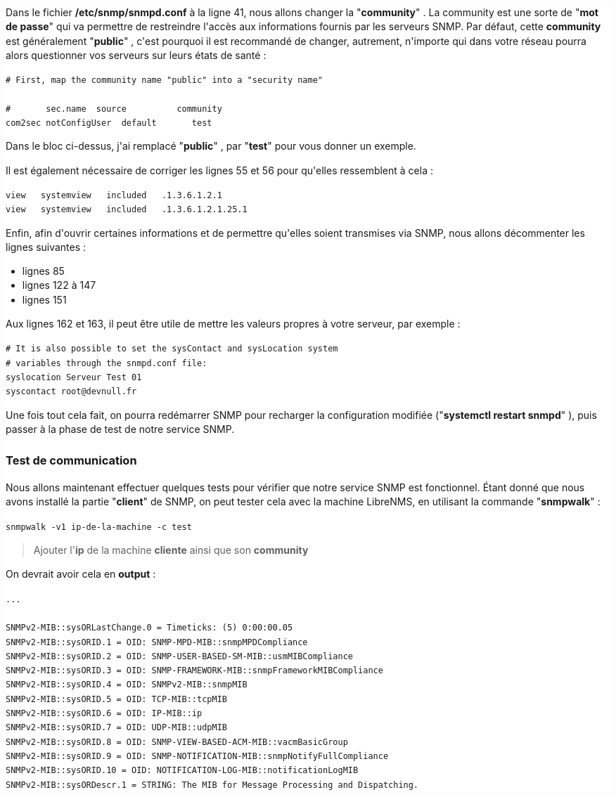 Dans le fichier **/etc/snmp/snmpd.conf** à la ligne 41, nous allons changer la "**community**" . La community est une sorte de "**mot de passe**" qui va permettre de restreindre l'accès aux informations fournis par les serveurs SNMP. Par défaut, cette **community** est généralement "**public**" , c'est pourquoi il est recommandé de changer, autrement, n'importe qui dans votre réseau pourra alors questionner vos serveurs sur leurs états de santé :

```
# First, map the community name "public" into a "security name"

#       sec.name  source          community
com2sec notConfigUser  default       test
```

Dans le bloc ci-dessus, j'ai remplacé "**public**" , par "**test**" pour vous donner un exemple.

Il est également nécessaire de corriger les lignes 55 et 56 pour qu'elles ressemblent à cela :

```
view   systemview   included   .1.3.6.1.2.1
view   systemview   included   .1.3.6.1.2.1.25.1
```

Enfin, afin d'ouvrir certaines informations et de permettre qu'elles soient transmises via SNMP, nous allons décommenter les lignes suivantes :

-   lignes 85
-   lignes 122 à 147
-   lignes 151

Aux lignes 162 et 163, il peut être utile de mettre les valeurs propres à votre serveur, par exemple :

```
# It is also possible to set the sysContact and sysLocation system
# variables through the snmpd.conf file:
syslocation Serveur Test 01 
syscontact root@devnull.fr
```

Une fois tout cela fait, on pourra redémarrer SNMP pour recharger la configuration modifiée ("**systemctl restart snmpd**" ), puis passer à la phase de test de notre service SNMP.

### Test de communication

Nous allons maintenant effectuer quelques tests pour vérifier que notre service SNMP est fonctionnel. Étant donné que nous avons installé la partie "**client**" de SNMP, on peut tester cela avec la machine LibreNMS, en utilisant la commande "**snmpwalk**" :

```
snmpwalk -v1 ip-de-la-machine -c test
```
> Ajouter l'**ip** de la machine **cliente** ainsi que son **community**
 
 On devrait avoir cela en **output** :
```
...

SNMPv2-MIB::sysORLastChange.0 = Timeticks: (5) 0:00:00.05
SNMPv2-MIB::sysORID.1 = OID: SNMP-MPD-MIB::snmpMPDCompliance
SNMPv2-MIB::sysORID.2 = OID: SNMP-USER-BASED-SM-MIB::usmMIBCompliance
SNMPv2-MIB::sysORID.3 = OID: SNMP-FRAMEWORK-MIB::snmpFrameworkMIBCompliance
SNMPv2-MIB::sysORID.4 = OID: SNMPv2-MIB::snmpMIB
SNMPv2-MIB::sysORID.5 = OID: TCP-MIB::tcpMIB
SNMPv2-MIB::sysORID.6 = OID: IP-MIB::ip
SNMPv2-MIB::sysORID.7 = OID: UDP-MIB::udpMIB
SNMPv2-MIB::sysORID.8 = OID: SNMP-VIEW-BASED-ACM-MIB::vacmBasicGroup
SNMPv2-MIB::sysORID.9 = OID: SNMP-NOTIFICATION-MIB::snmpNotifyFullCompliance
SNMPv2-MIB::sysORID.10 = OID: NOTIFICATION-LOG-MIB::notificationLogMIB
SNMPv2-MIB::sysORDescr.1 = STRING: The MIB for Message Processing and Dispatching.
```